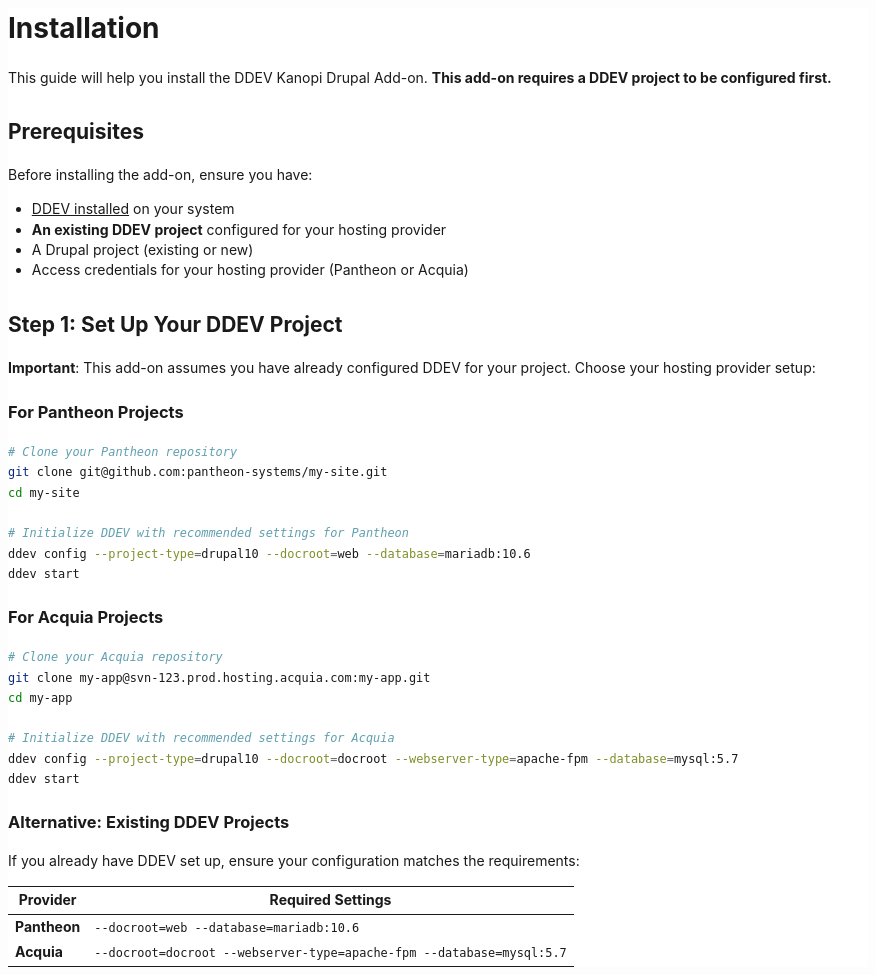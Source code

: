 # Installation

This guide will help you install the DDEV Kanopi Drupal Add-on. **This add-on requires a DDEV project to be configured first.**

## Prerequisites

Before installing the add-on, ensure you have:

- [DDEV installed](https://ddev.readthedocs.io/en/stable/users/install/ddev-installation/) on your system
- **An existing DDEV project** configured for your hosting provider
- A Drupal project (existing or new)
- Access credentials for your hosting provider (Pantheon or Acquia)

## Step 1: Set Up Your DDEV Project

**Important**: This add-on assumes you have already configured DDEV for your project. Choose your hosting provider setup:

### For Pantheon Projects

```bash
# Clone your Pantheon repository
git clone git@github.com:pantheon-systems/my-site.git
cd my-site

# Initialize DDEV with recommended settings for Pantheon
ddev config --project-type=drupal10 --docroot=web --database=mariadb:10.6
ddev start
```

### For Acquia Projects

```bash
# Clone your Acquia repository
git clone my-app@svn-123.prod.hosting.acquia.com:my-app.git
cd my-app

# Initialize DDEV with recommended settings for Acquia
ddev config --project-type=drupal10 --docroot=docroot --webserver-type=apache-fpm --database=mysql:5.7
ddev start
```

### Alternative: Existing DDEV Projects

If you already have DDEV set up, ensure your configuration matches the requirements:

| Provider | Required Settings |
|----------|-------------------|
| **Pantheon** | `--docroot=web --database=mariadb:10.6` |
| **Acquia** | `--docroot=docroot --webserver-type=apache-fpm --database=mysql:5.7` |
